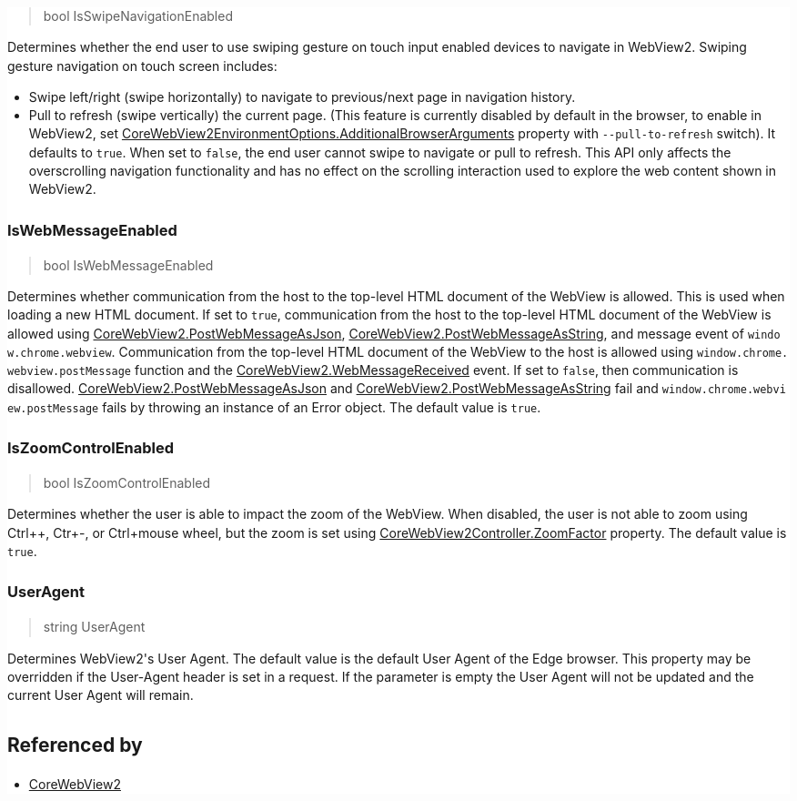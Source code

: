 >  bool IsSwipeNavigationEnabled

Determines whether the end user to use swiping gesture on touch input enabled devices to navigate in WebView2.
Swiping gesture navigation on touch screen includes:

- Swipe left/right (swipe horizontally) to navigate to previous/next page in navigation history.
- Pull to refresh (swipe vertically) the current page. (This feature is currently disabled by default in the browser, to enable in WebView2, set [CoreWebView2EnvironmentOptions.AdditionalBrowserArguments](corewebview2environmentoptions.md#additionalbrowserarguments) property with `--pull-to-refresh` switch).
It defaults to `true`. When set to `false`, the end user cannot swipe to navigate or pull to refresh. This API only affects the overscrolling navigation functionality and has no effect on the scrolling interaction used to explore the web content shown in WebView2.

### IsWebMessageEnabled

>  bool IsWebMessageEnabled

Determines whether communication from the host to the top-level HTML document of the WebView is allowed.
This is used when loading a new HTML document. If set to `true`, communication from the host to the top-level HTML document of the WebView is allowed using [CoreWebView2.PostWebMessageAsJson](corewebview2.md#postwebmessageasjson), [CoreWebView2.PostWebMessageAsString](corewebview2.md#postwebmessageasstring), and message event of `window.chrome.webview`. Communication from the top-level HTML document of the WebView to the host is allowed using `window.chrome.webview.postMessage` function and the [CoreWebView2.WebMessageReceived](corewebview2.md#webmessagereceived) event. If set to `false`, then communication is disallowed. [CoreWebView2.PostWebMessageAsJson](corewebview2.md#postwebmessageasjson) and [CoreWebView2.PostWebMessageAsString](corewebview2.md#postwebmessageasstring) fail and `window.chrome.webview.postMessage` fails by throwing an instance of an Error object. The default value is `true`.

### IsZoomControlEnabled

>  bool IsZoomControlEnabled

Determines whether the user is able to impact the zoom of the WebView.
When disabled, the user is not able to zoom using Ctrl++, Ctr+-, or Ctrl+mouse wheel, but the zoom is set using [CoreWebView2Controller.ZoomFactor](corewebview2controller.md#zoomfactor) property. The default value is `true`.

### UserAgent

>  string UserAgent

Determines WebView2's User Agent.
The default value is the default User Agent of the Edge browser. This property may be overridden if the User-Agent header is set in a request. If the parameter is empty the User Agent will not be updated and the current User Agent will remain.






## Referenced by

- [CoreWebView2](corewebview2.md)
